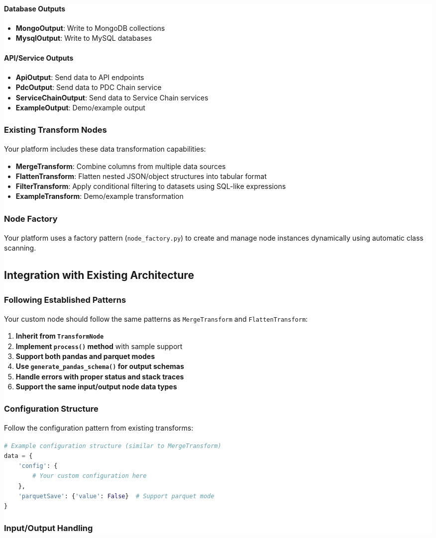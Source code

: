#### Database Outputs
- **MongoOutput**: Write to MongoDB collections  
- **MysqlOutput**: Write to MySQL databases

#### API/Service Outputs
- **ApiOutput**: Send data to API endpoints
- **PdcOutput**: Send data to PDC Chain service
- **ServiceChainOutput**: Send data to Service Chain services
- **ExampleOutput**: Demo/example output

### Existing Transform Nodes

Your platform includes these data transformation capabilities:

- **MergeTransform**: Combine columns from multiple data sources
- **FlattenTransform**: Flatten nested JSON/object structures into tabular format
- **FilterTransform**: Apply conditional filtering to datasets using SQL-like expressions
- **ExampleTransform**: Demo/example transformation

### Node Factory

Your platform uses a factory pattern (`node_factory.py`) to create and manage node instances dynamically using automatic class scanning.

## Integration with Existing Architecture

### Following Established Patterns

Your custom node should follow the same patterns as `MergeTransform` and `FlattenTransform`:

1. **Inherit from `TransformNode`**
2. **Implement `process()` method** with sample support
3. **Support both pandas and parquet modes**
4. **Use `generate_pandas_schema()` for output schemas**
5. **Handle errors with proper status and stack traces**
6. **Support the same input/output node data types**

### Configuration Structure

Follow the configuration pattern from existing transforms:

```python
# Example configuration structure (similar to MergeTransform)
data = {
    'config': {
        # Your custom configuration here
    },
    'parquetSave': {'value': False}  # Support parquet mode
}
```

### Input/Output Handling
